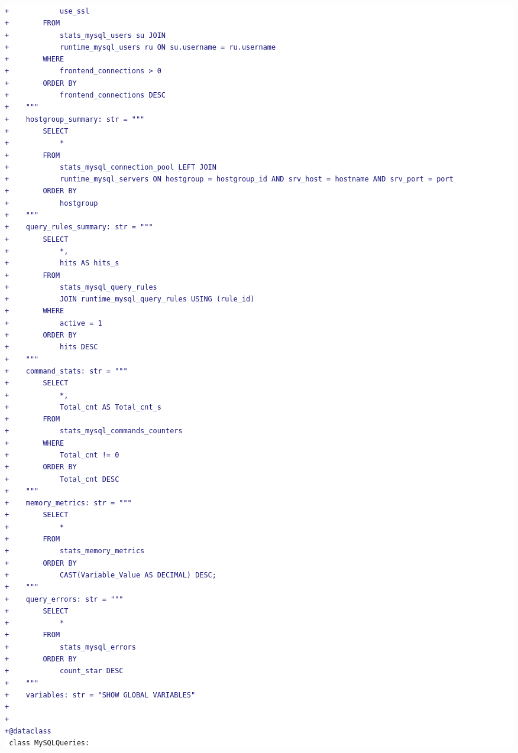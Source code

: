 ```diff
+            use_ssl
+        FROM
+            stats_mysql_users su JOIN
+            runtime_mysql_users ru ON su.username = ru.username
+        WHERE
+            frontend_connections > 0
+        ORDER BY
+            frontend_connections DESC
+    """
+    hostgroup_summary: str = """
+        SELECT
+            *
+        FROM
+            stats_mysql_connection_pool LEFT JOIN
+            runtime_mysql_servers ON hostgroup = hostgroup_id AND srv_host = hostname AND srv_port = port
+        ORDER BY
+            hostgroup
+    """
+    query_rules_summary: str = """
+        SELECT
+            *,
+            hits AS hits_s
+        FROM
+            stats_mysql_query_rules
+            JOIN runtime_mysql_query_rules USING (rule_id)
+        WHERE
+            active = 1
+        ORDER BY
+            hits DESC
+    """
+    command_stats: str = """
+        SELECT
+            *,
+            Total_cnt AS Total_cnt_s
+        FROM
+            stats_mysql_commands_counters
+        WHERE
+            Total_cnt != 0
+        ORDER BY
+            Total_cnt DESC
+    """
+    memory_metrics: str = """
+        SELECT
+            *
+        FROM
+            stats_memory_metrics
+        ORDER BY
+            CAST(Variable_Value AS DECIMAL) DESC;
+    """
+    query_errors: str = """
+        SELECT
+            *
+        FROM
+            stats_mysql_errors
+        ORDER BY
+            count_star DESC
+    """
+    variables: str = "SHOW GLOBAL VARIABLES"
+
+
+@dataclass
 class MySQLQueries:
```